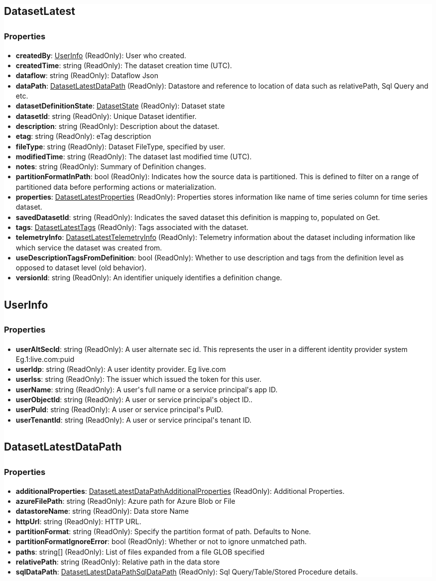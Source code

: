 ## DatasetLatest
### Properties
* **createdBy**: [UserInfo](#userinfo) (ReadOnly): User who created.
* **createdTime**: string (ReadOnly): The dataset creation time (UTC).
* **dataflow**: string (ReadOnly): Dataflow Json
* **dataPath**: [DatasetLatestDataPath](#datasetlatestdatapath) (ReadOnly): Datastore and reference to location of data such as relativePath, Sql Query and etc.
* **datasetDefinitionState**: [DatasetState](#datasetstate) (ReadOnly): Dataset state
* **datasetId**: string (ReadOnly): Unique Dataset identifier.
* **description**: string (ReadOnly): Description about the dataset.
* **etag**: string (ReadOnly): eTag description
* **fileType**: string (ReadOnly): Dataset FileType, specified by user.
* **modifiedTime**: string (ReadOnly): The dataset last modified time (UTC).
* **notes**: string (ReadOnly): Summary of Definition changes.
* **partitionFormatInPath**: bool (ReadOnly): Indicates how the source data is partitioned. This is defined to filter on a range of partitioned data before performing actions or materialization.
* **properties**: [DatasetLatestProperties](#datasetlatestproperties) (ReadOnly): Properties stores information like name of time series column for time series dataset.
* **savedDatasetId**: string (ReadOnly): Indicates the saved dataset this definition is mapping to, populated on Get.
* **tags**: [DatasetLatestTags](#datasetlatesttags) (ReadOnly): Tags associated with the dataset.
* **telemetryInfo**: [DatasetLatestTelemetryInfo](#datasetlatesttelemetryinfo) (ReadOnly): Telemetry information about the dataset including information like which service the dataset was created from.
* **useDescriptionTagsFromDefinition**: bool (ReadOnly): Whether to use description and tags from the definition level as opposed to dataset level (old behavior).
* **versionId**: string (ReadOnly): An identifier uniquely identifies a definition change.

## UserInfo
### Properties
* **userAltSecId**: string (ReadOnly): A user alternate sec id. This represents the user in a different identity provider system Eg.1:live.com:puid
* **userIdp**: string (ReadOnly): A user identity provider. Eg live.com
* **userIss**: string (ReadOnly): The issuer which issued the token for this user.
* **userName**: string (ReadOnly): A user's full name or a service principal's app ID.
* **userObjectId**: string (ReadOnly): A user or service principal's object ID..
* **userPuId**: string (ReadOnly): A user or service principal's PuID.
* **userTenantId**: string (ReadOnly): A user or service principal's tenant ID.

## DatasetLatestDataPath
### Properties
* **additionalProperties**: [DatasetLatestDataPathAdditionalProperties](#datasetlatestdatapathadditionalproperties) (ReadOnly): Additional Properties.
* **azureFilePath**: string (ReadOnly): Azure path for Azure Blob or File
* **datastoreName**: string (ReadOnly): Data store Name
* **httpUrl**: string (ReadOnly): HTTP URL.
* **partitionFormat**: string (ReadOnly): Specify the partition format of path. Defaults to None.
* **partitionFormatIgnoreError**: bool (ReadOnly): Whether or not to ignore unmatched path.
* **paths**: string[] (ReadOnly): List of files expanded from a file GLOB specified
* **relativePath**: string (ReadOnly): Relative path in the data store
* **sqlDataPath**: [DatasetLatestDataPathSqlDataPath](#datasetlatestdatapathsqldatapath) (ReadOnly): Sql Query/Table/Stored Procedure details.
